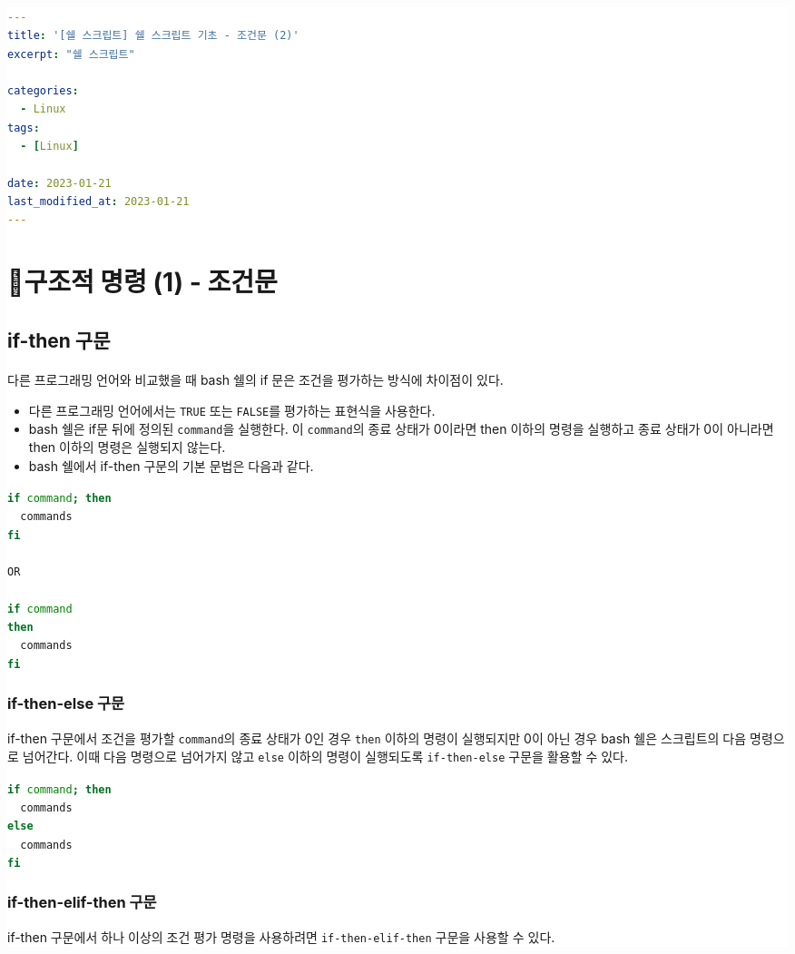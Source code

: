 ```yaml
---
title: '[쉘 스크립트] 쉘 스크립트 기초 - 조건문 (2)'
excerpt: "쉘 스크립트"

categories:
  - Linux
tags: 
  - [Linux]

date: 2023-01-21
last_modified_at: 2023-01-21
---
```


# 🎯구조적 명령 (1) - 조건문

## if-then 구문
다른 프로그래밍 언어와 비교했을 때 bash 쉘의 if 문은 조건을 평가하는 방식에 차이점이 있다.

- 다른 프로그래밍 언어에서는 `TRUE` 또는 `FALSE`를 평가하는 표현식을 사용한다.
- bash 쉘은 if문 뒤에 정의된 `command`을 실행한다. 이 `command`의 종료 상태가 0이라면 then 이하의 명령을 실행하고 종료 상태가 0이 아니라면 then 이하의 명령은 실행되지 않는다.
- bash 쉘에서 if-then 구문의 기본 문법은 다음과 같다.

```bash
if command; then
  commands
fi

OR

if command
then
  commands
fi
```

### if-then-else 구문
if-then 구문에서 조건을 평가할 `command`의 종료 상태가 0인 경우 `then` 이하의 명령이 실행되지만 0이 아닌 경우 bash 쉘은 스크립트의 다음 명령으로 넘어간다. 이때 다음 명령으로 넘어가지 않고 `else` 이하의 명령이 실행되도록 `if-then-else` 구문을 활용할 수 있다.

```bash
if command; then
  commands
else
  commands
fi
```

### if-then-elif-then 구문
if-then 구문에서 하나 이상의 조건 평가 명령을 사용하려면 `if-then-elif-then` 구문을 사용할 수 있다.
